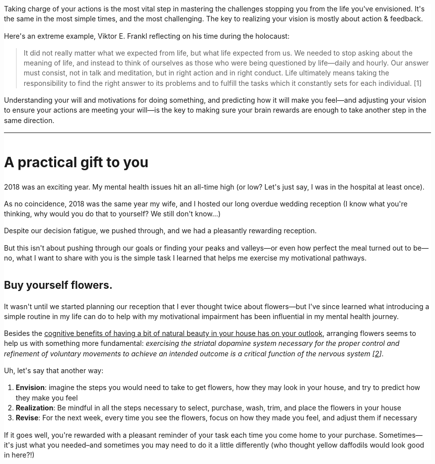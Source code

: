 Taking charge of your actions is the most vital step in mastering the challenges stopping you from the life you've envisioned. It's the same in the most simple times, and the most challenging. The key to realizing your vision is mostly about action & feedback.

Here's an extreme example, Viktor E. Frankl reflecting on his time during the holocaust:

> It did not really matter what we expected from life, but what life expected from us. We needed to stop asking about the meaning of life, and instead to think of ourselves as those who were being questioned by life—daily and hourly. Our answer must consist, not in talk and meditation, but in right action and in right conduct. Life ultimately means taking the responsibility to find the right answer to its problems and to fulfill the tasks which it constantly sets for each individual. [1]

Understanding your will and motivations for doing something, and predicting how it will make you feel—and adjusting your vision to ensure your actions are meeting your will—is the key to making sure your brain rewards are enough to take another step in the same direction.

---

# **A practical gift to you**

2018 was an exciting year. My mental health issues hit an all-time high (or low? Let's just say, I was in the hospital at least once).

As no coincidence, 2018 was the same year my wife, and I hosted our long overdue wedding reception (I know what you're thinking, why would you do that to yourself? We still don't know...)

Despite our decision fatigue, we pushed through, and we had a pleasantly rewarding reception.

But this isn't about pushing through our goals or finding your peaks and valleys—or even how perfect the meal turned out to be—no, what I want to share with you is the simple task I learned that helps me exercise my motivational pathways.

## **Buy yourself flowers.**

It wasn't until we started planning our reception that I ever thought twice about flowers—but I've since learned what introducing a simple routine in my life can do to help with my motivational impairment has been influential in my mental health journey.

Besides the [cognitive benefits of having a bit of natural beauty in your house has on your outlook](https://aboutflowers.com/quick-links/health-benefits-research/stressless/), arranging flowers seems to help us with something more fundamental: *exercising* *the* *striatal dopamine system necessary for the proper control and refinement of voluntary movements to achieve an intended outcome is a critical function of the nervous system [[2](https://www.sciencedirect.com/science/article/pii/S0092867415010272)]*.

Uh, let's say that another way:

1. **Envision**: imagine the steps you would need to take to get flowers, how they may look in your house, and try to predict how they make you feel
2. **Realization**: Be mindful in all the steps necessary to select, purchase, wash, trim, and place the flowers in your house
3. **Revise**: For the next week, every time you see the flowers, focus on how they made you feel, and adjust them if necessary

If it goes well, you're rewarded with a pleasant reminder of your task each time you come home to your purchase. Sometimes—it's just what you needed–and sometimes you may need to do it a little differently (who thought yellow daffodils would look good in here?!)
